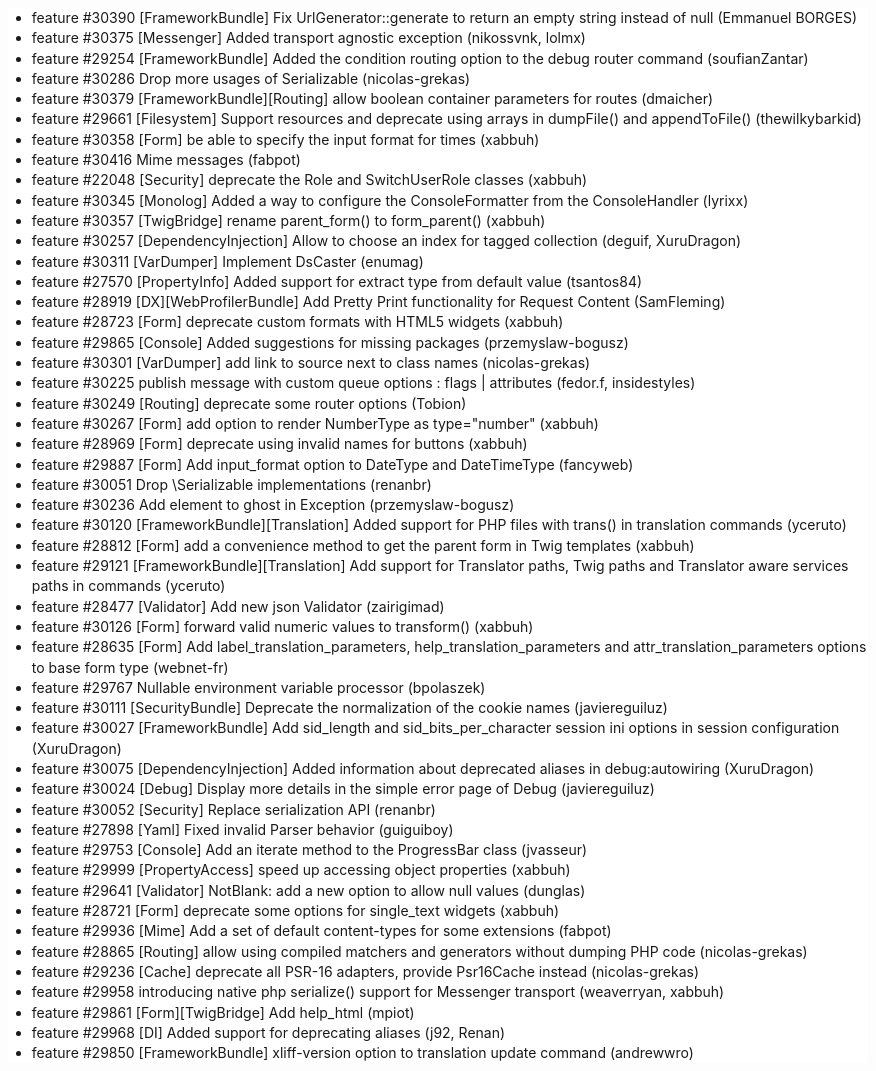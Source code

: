  * feature #30390 [FrameworkBundle] Fix UrlGenerator::generate to return an empty string instead of null (Emmanuel BORGES)
 * feature #30375 [Messenger] Added transport agnostic exception (nikossvnk, lolmx)
 * feature #29254 [FrameworkBundle] Added the condition routing option to the debug router command (soufianZantar)
 * feature #30286 Drop more usages of Serializable (nicolas-grekas)
 * feature #30379 [FrameworkBundle][Routing] allow boolean container parameters for routes (dmaicher)
 * feature #29661 [Filesystem] Support resources and deprecate using arrays in dumpFile() and appendToFile() (thewilkybarkid)
 * feature #30358 [Form] be able to specify the input format for times (xabbuh)
 * feature #30416 Mime messages (fabpot)
 * feature #22048 [Security] deprecate the Role and SwitchUserRole classes (xabbuh)
 * feature #30345 [Monolog] Added a way to configure the ConsoleFormatter from the ConsoleHandler (lyrixx)
 * feature #30357 [TwigBridge] rename parent_form() to form_parent() (xabbuh)
 * feature #30257 [DependencyInjection] Allow to choose an index for tagged collection (deguif, XuruDragon)
 * feature #30311 [VarDumper] Implement DsCaster (enumag)
 * feature #27570 [PropertyInfo] Added support for extract type from default value (tsantos84)
 * feature #28919 [DX][WebProfilerBundle] Add Pretty Print functionality for Request Content (SamFleming)
 * feature #28723 [Form] deprecate custom formats with HTML5 widgets (xabbuh)
 * feature #29865 [Console] Added suggestions for missing packages (przemyslaw-bogusz)
 * feature #30301 [VarDumper] add link to source next to class names (nicolas-grekas)
 * feature #30225 publish message with custom queue options : flags | attributes (fedor.f, insidestyles)
 * feature #30249 [Routing] deprecate some router options (Tobion)
 * feature #30267 [Form] add option to render NumberType as type="number" (xabbuh)
 * feature #28969 [Form] deprecate using invalid names for buttons (xabbuh)
 * feature #29887 [Form] Add input_format option to DateType and DateTimeType (fancyweb)
 * feature #30051 Drop \Serializable implementations (renanbr)
 * feature #30236 Add element to ghost in Exception (przemyslaw-bogusz)
 * feature #30120 [FrameworkBundle][Translation] Added support for PHP files with trans() in translation commands (yceruto)
 * feature #28812 [Form] add a convenience method to get the parent form in Twig templates (xabbuh)
 * feature #29121 [FrameworkBundle][Translation] Add support for Translator paths, Twig paths and Translator aware services paths in commands (yceruto)
 * feature #28477 [Validator] Add new json Validator (zairigimad)
 * feature #30126 [Form] forward valid numeric values to transform() (xabbuh)
 * feature #28635 [Form] Add label_translation_parameters, help_translation_parameters and attr_translation_parameters options to base form type (webnet-fr)
 * feature #29767 Nullable environment variable processor (bpolaszek)
 * feature #30111 [SecurityBundle] Deprecate the normalization of the cookie names (javiereguiluz)
 * feature #30027 [FrameworkBundle] Add sid_length and sid_bits_per_character session ini options in session configuration (XuruDragon)
 * feature #30075 [DependencyInjection] Added information about deprecated aliases in debug:autowiring (XuruDragon)
 * feature #30024 [Debug] Display more details in the simple error page of Debug (javiereguiluz)
 * feature #30052 [Security] Replace serialization API (renanbr)
 * feature #27898 [Yaml] Fixed invalid Parser behavior (guiguiboy)
 * feature #29753 [Console] Add an iterate method to the ProgressBar class (jvasseur)
 * feature #29999 [PropertyAccess] speed up accessing object properties (xabbuh)
 * feature #29641 [Validator] NotBlank: add a new option to allow null values (dunglas)
 * feature #28721 [Form] deprecate some options for single_text widgets (xabbuh)
 * feature #29936 [Mime] Add a set of default content-types for some extensions (fabpot)
 * feature #28865 [Routing] allow using compiled matchers and generators without dumping PHP code (nicolas-grekas)
 * feature #29236 [Cache] deprecate all PSR-16 adapters, provide Psr16Cache instead (nicolas-grekas)
 * feature #29958 introducing native php serialize() support for Messenger transport (weaverryan, xabbuh)
 * feature #29861 [Form][TwigBridge] Add help_html (mpiot)
 * feature #29968 [DI] Added support for deprecating aliases (j92, Renan)
 * feature #29850 [FrameworkBundle] xliff-version option to translation update command (andrewwro)